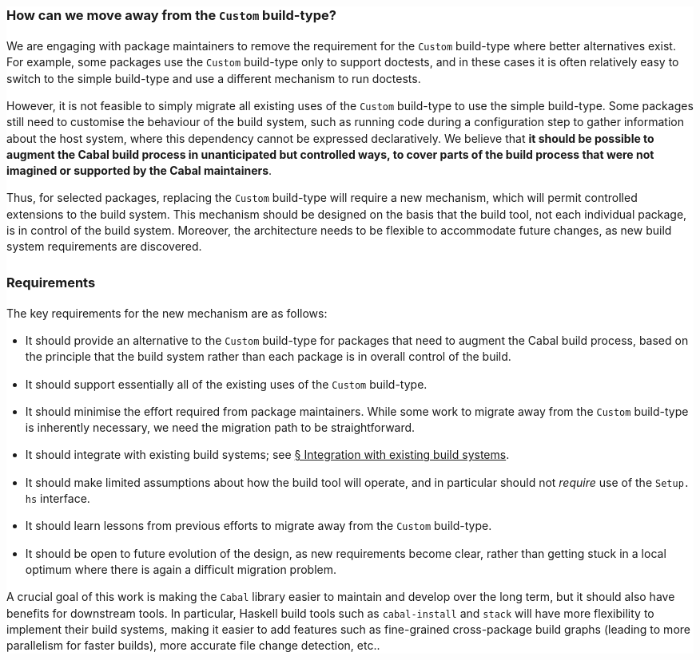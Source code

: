 ### How can we move away from the `Custom` build-type?

We are engaging with package maintainers to remove the requirement for the
`Custom` build-type where better alternatives exist.  For example, some packages
use the `Custom` build-type only to support doctests, and in these cases it is
often relatively easy to switch to the simple build-type and use a different
mechanism to run doctests.

However, it is not feasible to simply migrate all existing uses of the `Custom`
build-type to use the simple build-type.  Some packages still need to customise
the behaviour of the build system, such as running code during a configuration
step to gather information about the host system, where this dependency cannot
be expressed declaratively.  We believe that **it should be possible to
augment the Cabal build process in unanticipated but controlled ways, to cover
parts of the build process that were not imagined or supported by the Cabal
maintainers**.

Thus, for selected packages, replacing the `Custom` build-type will require a new
mechanism, which will permit controlled extensions
to the build system. This mechanism should be designed on the basis that the
build tool, not each individual package, is in control of the build system.
Moreover, the architecture needs to be flexible to accommodate future changes,
as new build system requirements are discovered.


### Requirements

The key requirements for the new mechanism are as follows:

 * It should provide an alternative to the `Custom` build-type for packages that
   need to augment the Cabal build process, based on the principle that the
   build system rather than each package is in overall control of the build.

 * It should support essentially all of the existing uses of the
   `Custom` build-type.

 * It should minimise the effort required from package maintainers.  While some
   work to migrate away from the `Custom` build-type is inherently necessary, we
   need the migration path to be straightforward.

 * It should integrate with existing build systems; see
   [§ Integration with existing build systems](#integration-with-existing-build-systems).

 * It should make limited assumptions about how the build tool will operate, and
   in particular should not *require* use of the `Setup.hs` interface.

 * It should learn lessons from previous efforts to migrate away from the `Custom`
   build-type.

 * It should be open to future evolution of the design, as new requirements
   become clear, rather than getting stuck in a local optimum where there is
   again a difficult migration problem.

A crucial goal of this work is making the `Cabal` library easier to maintain and
develop over the long term, but it should also have benefits for downstream
tools.  In particular, Haskell build tools such as `cabal-install` and `stack`
will have more flexibility to implement their build systems, making it easier to
add features such as fine-grained cross-package build graphs (leading to more
parallelism for faster builds), more accurate file change detection, etc..
